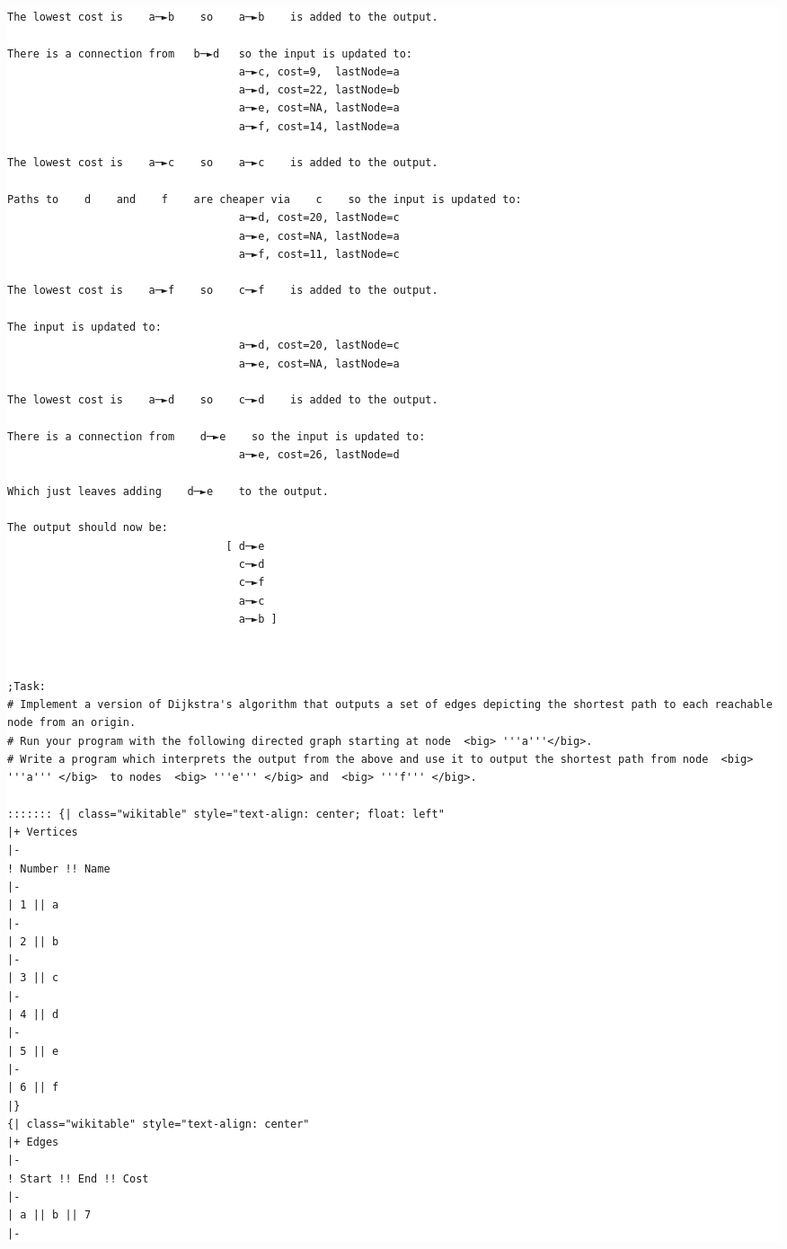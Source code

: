     The lowest cost is    a─►b    so    a─►b    is added to the output. 

    There is a connection from   b─►d   so the input is updated to: 
                                        a─►c, cost=9,  lastNode=a 
                                        a─►d, cost=22, lastNode=b 
                                        a─►e, cost=NA, lastNode=a 
                                        a─►f, cost=14, lastNode=a

    The lowest cost is    a─►c    so    a─►c    is added to the output. 

    Paths to    d    and    f    are cheaper via    c    so the input is updated to:
                                        a─►d, cost=20, lastNode=c 
                                        a─►e, cost=NA, lastNode=a 
                                        a─►f, cost=11, lastNode=c

    The lowest cost is    a─►f    so    c─►f    is added to the output. 

    The input is updated to:
                                        a─►d, cost=20, lastNode=c 
                                        a─►e, cost=NA, lastNode=a

    The lowest cost is    a─►d    so    c─►d    is added to the output. 

    There is a connection from    d─►e    so the input is updated to:
                                        a─►e, cost=26, lastNode=d

    Which just leaves adding    d─►e    to the output.

    The output should now be:
                                      [ d─►e
                                        c─►d
                                        c─►f
                                        a─►c
                                        a─►b ]   
```
 

;Task:
# Implement a version of Dijkstra's algorithm that outputs a set of edges depicting the shortest path to each reachable node from an origin.
# Run your program with the following directed graph starting at node  <big> '''a'''</big>.
# Write a program which interprets the output from the above and use it to output the shortest path from node  <big> '''a''' </big>  to nodes  <big> '''e''' </big> and  <big> '''f''' </big>.

::::::: {| class="wikitable" style="text-align: center; float: left"
|+ Vertices
|-
! Number !! Name
|-
| 1 || a
|-
| 2 || b
|-
| 3 || c
|-
| 4 || d
|-
| 5 || e
|-
| 6 || f
|}
{| class="wikitable" style="text-align: center"
|+ Edges
|-
! Start !! End !! Cost
|-
| a || b || 7
|-
```